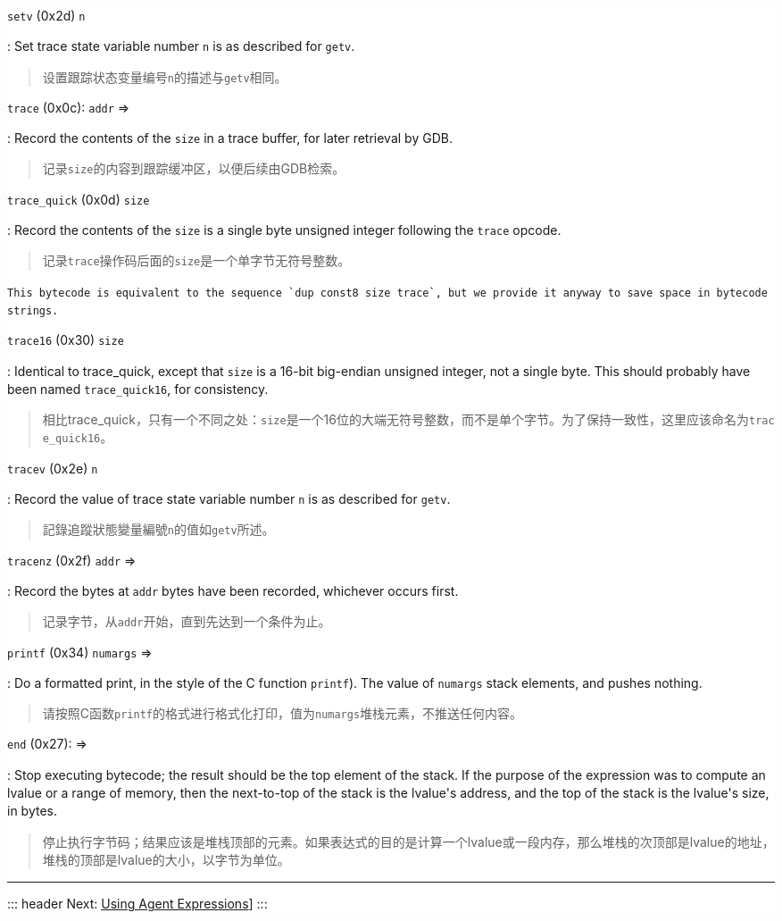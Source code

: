 `setv` (0x2d) `n`


:   Set trace state variable number `n` is as described for `getv`.

> 设置跟踪状态变量编号`n`的描述与`getv`相同。

`trace` (0x0c): `addr` ⇒


:   Record the contents of the `size` in a trace buffer, for later retrieval by GDB.

> 记录`size`的内容到跟踪缓冲区，以便后续由GDB检索。

`trace_quick` (0x0d) `size`


:   Record the contents of the `size` is a single byte unsigned integer following the `trace` opcode.

> 记录`trace`操作码后面的`size`是一个单字节无符号整数。

```
This bytecode is equivalent to the sequence `dup const8 size trace`, but we provide it anyway to save space in bytecode strings.
```

`trace16` (0x30) `size`


:   Identical to trace_quick, except that `size` is a 16-bit big-endian unsigned integer, not a single byte. This should probably have been named `trace_quick16`, for consistency.

> 相比trace_quick，只有一个不同之处：`size`是一个16位的大端无符号整数，而不是单个字节。为了保持一致性，这里应该命名为`trace_quick16`。

`tracev` (0x2e) `n`


:   Record the value of trace state variable number `n` is as described for `getv`.

> 記錄追蹤狀態變量編號`n`的值如`getv`所述。

`tracenz` (0x2f) `addr` ⇒


:   Record the bytes at `addr` bytes have been recorded, whichever occurs first.

> 记录字节，从`addr`开始，直到先达到一个条件为止。

`printf` (0x34) `numargs` ⇒


:   Do a formatted print, in the style of the C function `printf`). The value of `numargs` stack elements, and pushes nothing.

> 请按照C函数`printf`的格式进行格式化打印，值为`numargs`堆栈元素，不推送任何内容。

`end` (0x27): ⇒


:   Stop executing bytecode; the result should be the top element of the stack. If the purpose of the expression was to compute an lvalue or a range of memory, then the next-to-top of the stack is the lvalue's address, and the top of the stack is the lvalue's size, in bytes.

> 停止执行字节码；结果应该是堆栈顶部的元素。如果表达式的目的是计算一个lvalue或一段内存，那么堆栈的次顶部是lvalue的地址，堆栈的顶部是lvalue的大小，以字节为单位。

---

::: header
Next: [Using Agent Expressions](Using-Agent-Expressions.html#Using-Agent-Expressions)]
:::
